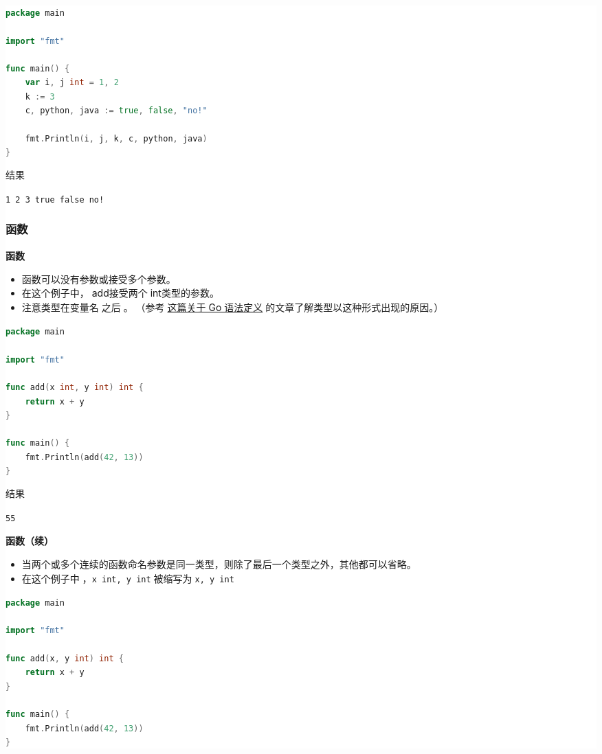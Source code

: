 ```go
package main

import "fmt"

func main() {
    var i, j int = 1, 2
    k := 3
    c, python, java := true, false, "no!"

    fmt.Println(i, j, k, c, python, java)
}
```

结果
```
1 2 3 true false no!
```


### 函数

**函数**

- 函数可以没有参数或接受多个参数。
- 在这个例子中， add接受两个 int类型的参数。
- 注意类型在变量名 之后 。
（参考 [这篇关于 Go 语法定义](http://blog.go-zh.org/gos-declaration-syntax) 的文章了解类型以这种形式出现的原因。）

```go
package main

import "fmt"

func add(x int, y int) int {
    return x + y
}

func main() {
    fmt.Println(add(42, 13))
}
```
结果

```
55
```

**函数（续）**

- 当两个或多个连续的函数命名参数是同一类型，则除了最后一个类型之外，其他都可以省略。
- 在这个例子中 ，`x int, y int` 被缩写为 `x, y int`

```go
package main

import "fmt"

func add(x, y int) int {
    return x + y
}

func main() {
    fmt.Println(add(42, 13))
}
```
